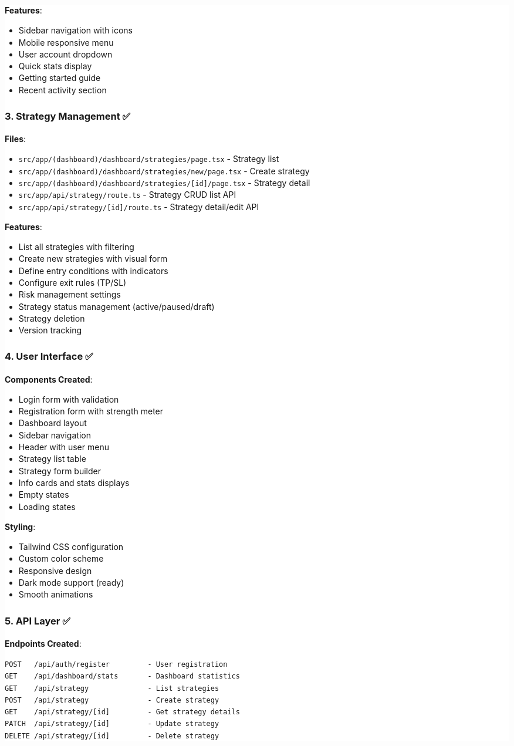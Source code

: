 **Features**:
- Sidebar navigation with icons
- Mobile responsive menu
- User account dropdown
- Quick stats display
- Getting started guide
- Recent activity section

### 3. Strategy Management ✅
**Files**:
- `src/app/(dashboard)/dashboard/strategies/page.tsx` - Strategy list
- `src/app/(dashboard)/dashboard/strategies/new/page.tsx` - Create strategy
- `src/app/(dashboard)/dashboard/strategies/[id]/page.tsx` - Strategy detail
- `src/app/api/strategy/route.ts` - Strategy CRUD list API
- `src/app/api/strategy/[id]/route.ts` - Strategy detail/edit API

**Features**:
- List all strategies with filtering
- Create new strategies with visual form
- Define entry conditions with indicators
- Configure exit rules (TP/SL)
- Risk management settings
- Strategy status management (active/paused/draft)
- Strategy deletion
- Version tracking

### 4. User Interface ✅
**Components Created**:
- Login form with validation
- Registration form with strength meter
- Dashboard layout
- Sidebar navigation
- Header with user menu
- Strategy list table
- Strategy form builder
- Info cards and stats displays
- Empty states
- Loading states

**Styling**:
- Tailwind CSS configuration
- Custom color scheme
- Responsive design
- Dark mode support (ready)
- Smooth animations

### 5. API Layer ✅
**Endpoints Created**:
```
POST   /api/auth/register         - User registration
GET    /api/dashboard/stats       - Dashboard statistics
GET    /api/strategy              - List strategies
POST   /api/strategy              - Create strategy
GET    /api/strategy/[id]         - Get strategy details
PATCH  /api/strategy/[id]         - Update strategy
DELETE /api/strategy/[id]         - Delete strategy
```
